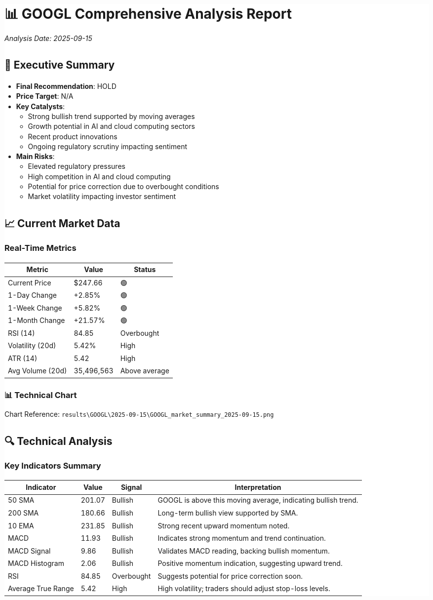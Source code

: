 # 📊 GOOGL Comprehensive Analysis Report
*Analysis Date: 2025-09-15*

## 🎯 Executive Summary
- **Final Recommendation**: HOLD
- **Price Target**: N/A
- **Key Catalysts**:
  - Strong bullish trend supported by moving averages
  - Growth potential in AI and cloud computing sectors
  - Recent product innovations
  - Ongoing regulatory scrutiny impacting sentiment
- **Main Risks**:
  - Elevated regulatory pressures
  - High competition in AI and cloud computing
  - Potential for price correction due to overbought conditions
  - Market volatility impacting investor sentiment

## 📈 Current Market Data

### Real-Time Metrics
| Metric              | Value      | Status  |
|---------------------|------------|---------|
| Current Price       | $247.66    | 🟢      |
| 1-Day Change        | +2.85%     | 🟢      |
| 1-Week Change       | +5.82%     | 🟢      |
| 1-Month Change      | +21.57%    | 🟢      |
| RSI (14)            | 84.85      | Overbought |
| Volatility (20d)    | 5.42%      | High    |
| ATR (14)            | 5.42       | High    |
| Avg Volume (20d)    | 35,496,563 | Above average |

### 📊 Technical Chart
Chart Reference: `results\GOOGL\2025-09-15\GOOGL_market_summary_2025-09-15.png`

## 🔍 Technical Analysis

### Key Indicators Summary
| Indicator             | Value     | Signal   | Interpretation                                   |
|----------------------|-----------|----------|-------------------------------------------------|
| 50 SMA                | 201.07    | Bullish  | GOOGL is above this moving average, indicating bullish trend. |
| 200 SMA               | 180.66    | Bullish  | Long-term bullish view supported by SMA.        |
| 10 EMA                | 231.85    | Bullish  | Strong recent upward momentum noted.             |
| MACD                  | 11.93     | Bullish  | Indicates strong momentum and trend continuation. |
| MACD Signal           | 9.86      | Bullish  | Validates MACD reading, backing bullish momentum. |
| MACD Histogram        | 2.06      | Bullish  | Positive momentum indication, suggesting upward trend. |
| RSI                   | 84.85     | Overbought | Suggests potential for price correction soon.    |
| Average True Range    | 5.42      | High     | High volatility; traders should adjust stop-loss levels. |
